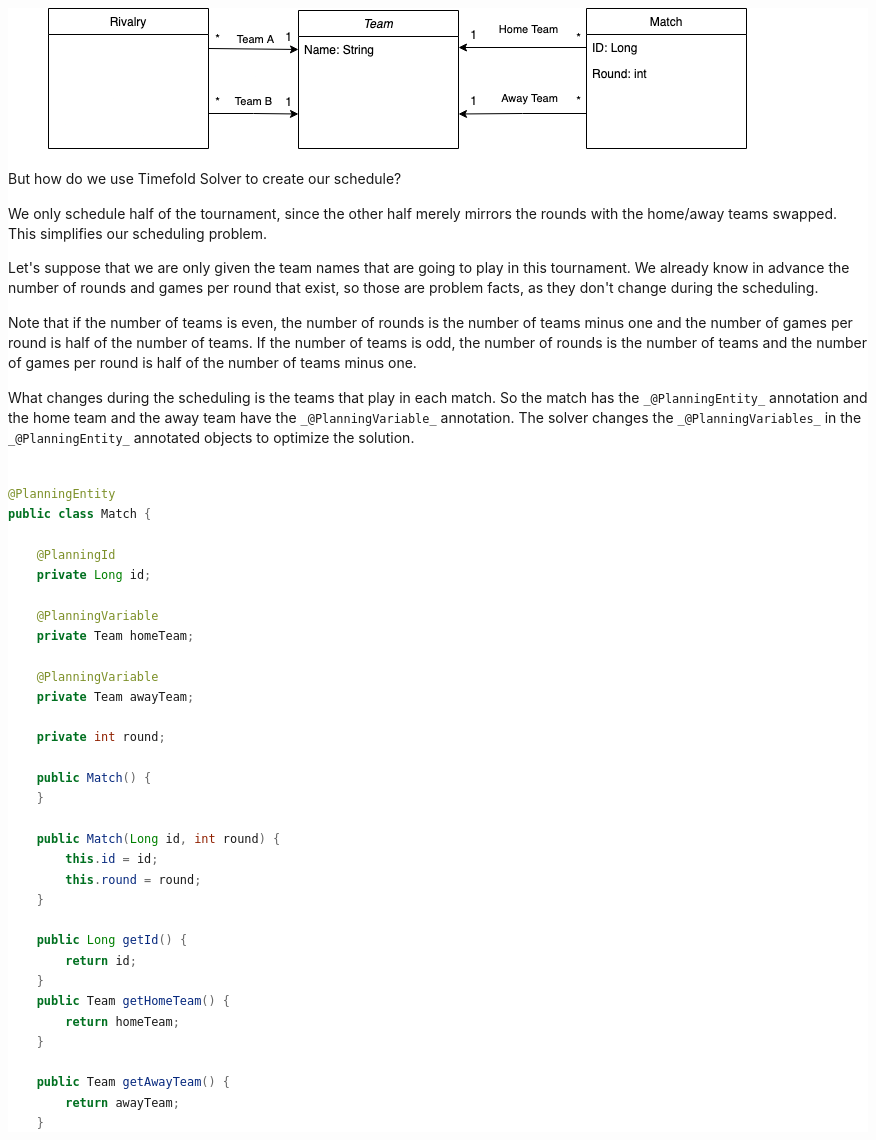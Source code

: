 <figure>
    <a href="/assets/img/tournament-schedule/data-model.png"><img src="/assets/img/tournament-schedule/data-model.png"></a>
</figure>

But how do we use Timefold Solver to create our schedule?

We only schedule half of the tournament, since the other half merely mirrors the rounds with the home/away teams swapped.
This simplifies our scheduling problem.

Let's suppose that we are only given the team names that are going to play in this tournament.
We already know in advance the number of rounds and games per round that exist, so those are problem facts, as they don't change during the scheduling.

Note that if the number of teams is even, the number of rounds is the number of teams minus one and the number of games per round is half of the number of teams.
If the number of teams is odd, the number of rounds is the number of teams and the number of games per round is half of the number of teams minus one.

What changes during the scheduling is the teams that play in each match.
So the match has the `_@PlanningEntity_` annotation and the home team and the away team have the `_@PlanningVariable_` annotation.
The solver changes the `_@PlanningVariables_` in the `_@PlanningEntity_` annotated objects to optimize the solution.

```java

@PlanningEntity
public class Match {

    @PlanningId
    private Long id;

    @PlanningVariable
    private Team homeTeam;

    @PlanningVariable
    private Team awayTeam;

    private int round;

    public Match() {
    }

    public Match(Long id, int round) {
        this.id = id;
        this.round = round;
    }

    public Long getId() {
        return id;
    }
    public Team getHomeTeam() {
        return homeTeam;
    }

    public Team getAwayTeam() {
        return awayTeam;
    }
```